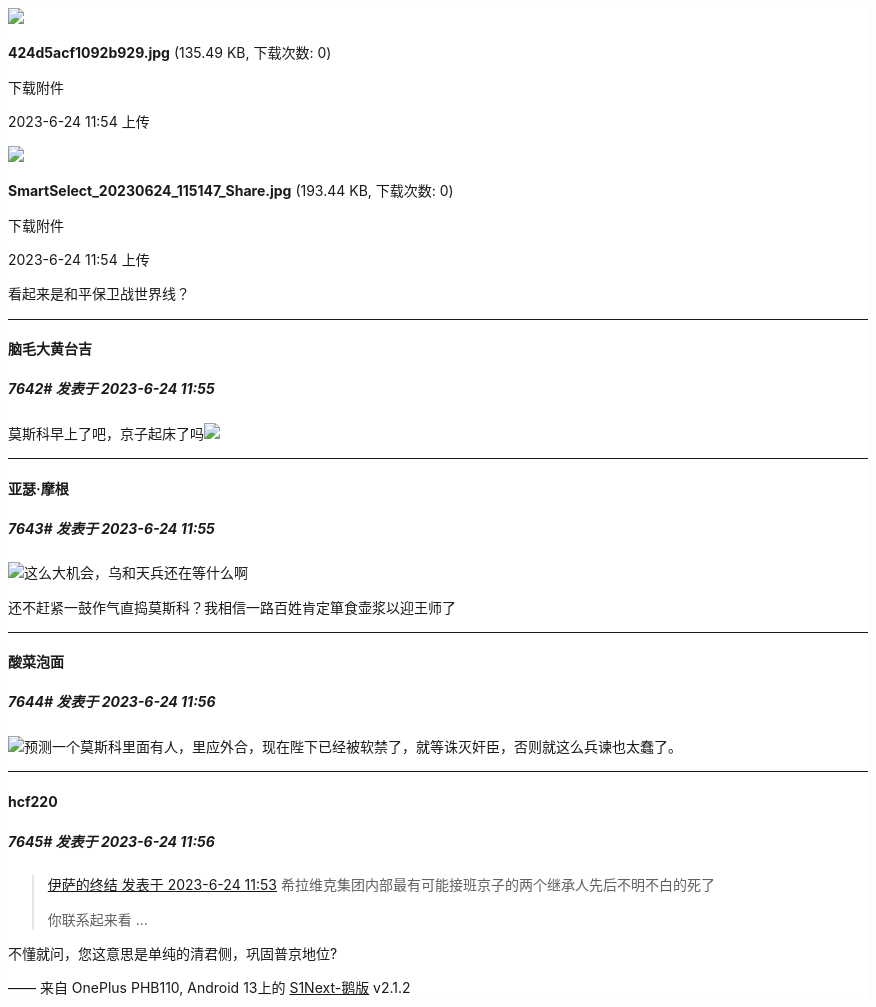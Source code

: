 <img src="https://img.saraba1st.com/forum/202306/24/115429w2oic2ba16xzoaqx.jpg" referrerpolicy="no-referrer">

<strong>424d5acf1092b929.jpg</strong> (135.49 KB, 下载次数: 0)

下载附件

2023-6-24 11:54 上传

<img src="https://img.saraba1st.com/forum/202306/24/115436j122raq1mxy7j7q1.jpg" referrerpolicy="no-referrer">

<strong>SmartSelect_20230624_115147_Share.jpg</strong> (193.44 KB, 下载次数: 0)

下载附件

2023-6-24 11:54 上传

看起来是和平保卫战世界线？

*****

####  脑毛大黄台吉  
##### 7642#       发表于 2023-6-24 11:55

莫斯科早上了吧，京子起床了吗<img src="https://static.saraba1st.com/image/smiley/face2017/067.png" referrerpolicy="no-referrer">

*****

####  亚瑟·摩根  
##### 7643#       发表于 2023-6-24 11:55

<img src="https://static.saraba1st.com/image/smiley/face2017/067.png" referrerpolicy="no-referrer">这么大机会，乌和天兵还在等什么啊

还不赶紧一鼓作气直捣莫斯科？我相信一路百姓肯定箪食壶浆以迎王师了

*****

####  酸菜泡面  
##### 7644#       发表于 2023-6-24 11:56

<img src="https://static.saraba1st.com/image/smiley/face2017/067.png" referrerpolicy="no-referrer">预测一个莫斯科里面有人，里应外合，现在陛下已经被软禁了，就等诛灭奸臣，否则就这么兵谏也太蠢了。

*****

####  hcf220  
##### 7645#       发表于 2023-6-24 11:56

<blockquote><a href="httphttps://bbs.saraba1st.com/2b/forum.php?mod=redirect&amp;goto=findpost&amp;pid=61406279&amp;ptid=2130397" target="_blank">伊萨的终结 发表于 2023-6-24 11:53</a>
希拉维克集团内部最有可能接班京子的两个继承人先后不明不白的死了

你联系起来看 ...</blockquote>
不懂就问，您这意思是单纯的清君侧，巩固普京地位?

—— 来自 OnePlus PHB110, Android 13上的 [S1Next-鹅版](https://github.com/ykrank/S1-Next/releases) v2.1.2
